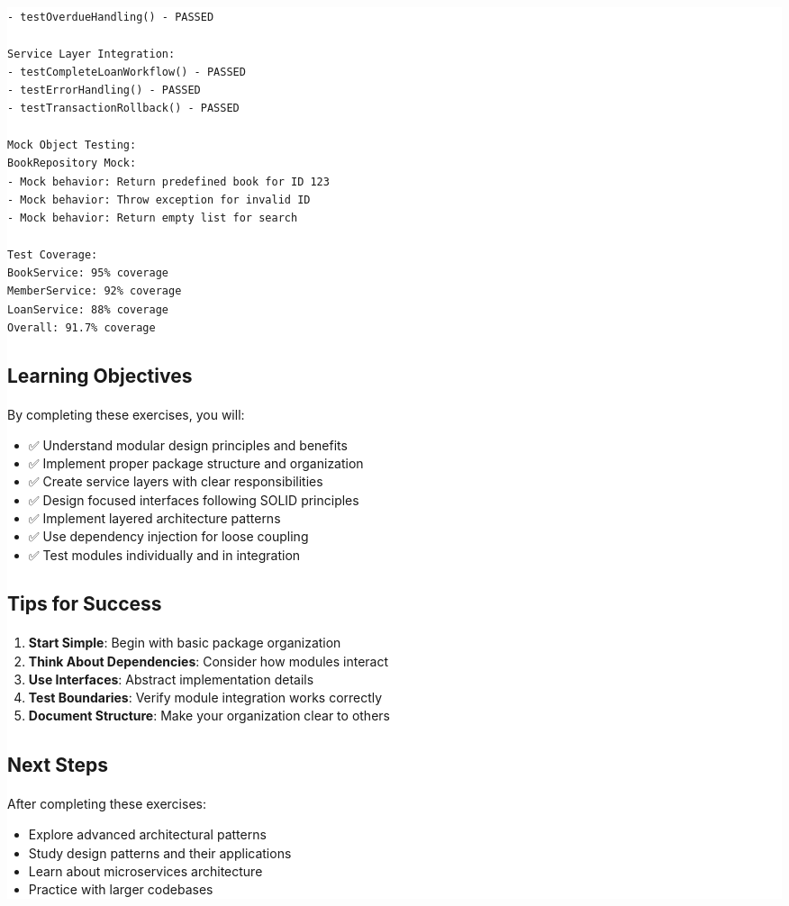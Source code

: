 ```
- testOverdueHandling() - PASSED

Service Layer Integration:
- testCompleteLoanWorkflow() - PASSED
- testErrorHandling() - PASSED
- testTransactionRollback() - PASSED

Mock Object Testing:
BookRepository Mock:
- Mock behavior: Return predefined book for ID 123
- Mock behavior: Throw exception for invalid ID
- Mock behavior: Return empty list for search

Test Coverage:
BookService: 95% coverage
MemberService: 92% coverage
LoanService: 88% coverage
Overall: 91.7% coverage
```

## Learning Objectives

By completing these exercises, you will:
- ✅ Understand modular design principles and benefits
- ✅ Implement proper package structure and organization
- ✅ Create service layers with clear responsibilities
- ✅ Design focused interfaces following SOLID principles
- ✅ Implement layered architecture patterns
- ✅ Use dependency injection for loose coupling
- ✅ Test modules individually and in integration

## Tips for Success

1. **Start Simple**: Begin with basic package organization
2. **Think About Dependencies**: Consider how modules interact
3. **Use Interfaces**: Abstract implementation details
4. **Test Boundaries**: Verify module integration works correctly
5. **Document Structure**: Make your organization clear to others

## Next Steps

After completing these exercises:
- Explore advanced architectural patterns
- Study design patterns and their applications
- Learn about microservices architecture
- Practice with larger codebases
